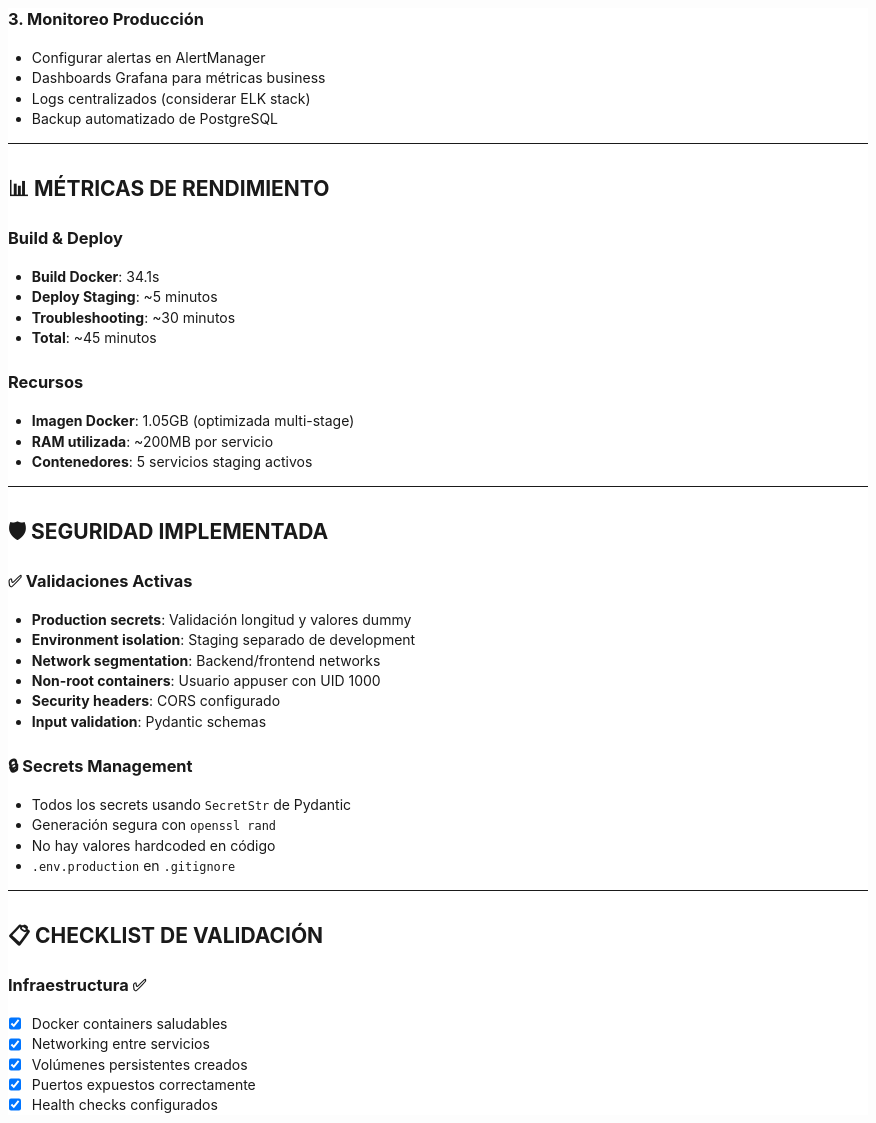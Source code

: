 ### 3. Monitoreo Producción

- Configurar alertas en AlertManager
- Dashboards Grafana para métricas business
- Logs centralizados (considerar ELK stack)
- Backup automatizado de PostgreSQL

---

## 📊 MÉTRICAS DE RENDIMIENTO

### Build & Deploy

- **Build Docker**: 34.1s  
- **Deploy Staging**: ~5 minutos
- **Troubleshooting**: ~30 minutos  
- **Total**: ~45 minutos

### Recursos

- **Imagen Docker**: 1.05GB (optimizada multi-stage)
- **RAM utilizada**: ~200MB por servicio
- **Contenedores**: 5 servicios staging activos

---

## 🛡️ SEGURIDAD IMPLEMENTADA

### ✅ Validaciones Activas

- **Production secrets**: Validación longitud y valores dummy
- **Environment isolation**: Staging separado de development  
- **Network segmentation**: Backend/frontend networks
- **Non-root containers**: Usuario appuser con UID 1000
- **Security headers**: CORS configurado
- **Input validation**: Pydantic schemas

### 🔒 Secrets Management

- Todos los secrets usando `SecretStr` de Pydantic
- Generación segura con `openssl rand`
- No hay valores hardcoded en código
- `.env.production` en `.gitignore`

---

## 📋 CHECKLIST DE VALIDACIÓN

### Infraestructura ✅

- [x] Docker containers saludables
- [x] Networking entre servicios  
- [x] Volúmenes persistentes creados
- [x] Puertos expuestos correctamente
- [x] Health checks configurados
